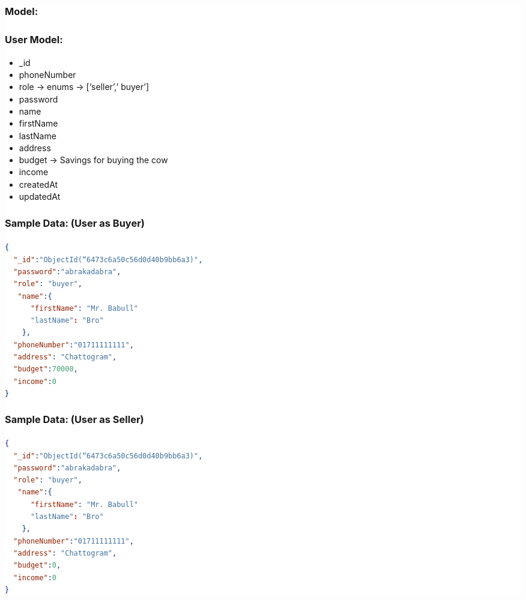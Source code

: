 
### Model:

### User Model:
- _id
- phoneNumber
- role   → enums → [‘seller’,’ buyer’]
- password 
- name	
- firstName
- lastName
- address
- budget → Savings for buying the cow
- income
- createdAt
- updatedAt


### Sample Data: (User as Buyer)
```json
{
  "_id":"ObjectId(“6473c6a50c56d0d40b9bb6a3)",  
  "password":"abrakadabra",
  "role": "buyer",
   "name":{
      "firstName": "Mr. Babull"
      "lastName": "Bro"
    },
  "phoneNumber":"01711111111",
  "address": "Chattogram",
  "budget":70000,
  "income":0
}
```

### Sample Data: (User as Seller)
```json
{
  "_id":"ObjectId(“6473c6a50c56d0d40b9bb6a3)",  
  "password":"abrakadabra",
  "role": "buyer",
   "name":{
      "firstName": "Mr. Babull"
      "lastName": "Bro"
    },
  "phoneNumber":"01711111111",
  "address": "Chattogram",
  "budget":0,
  "income":0
}
```
